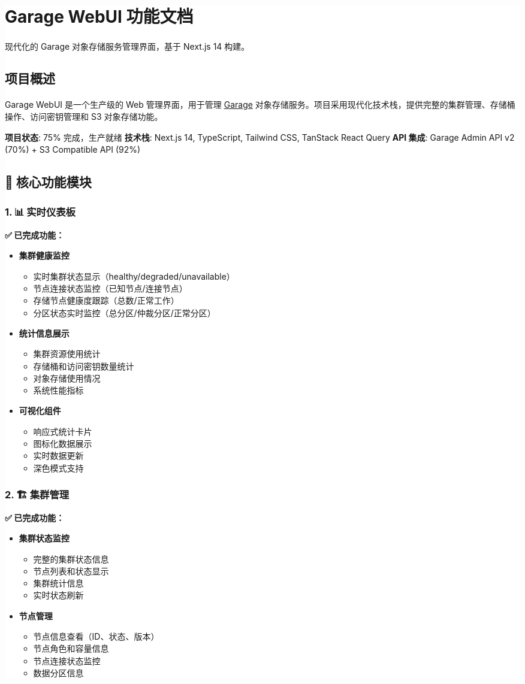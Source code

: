 # Garage WebUI 功能文档

现代化的 Garage 对象存储服务管理界面，基于 Next.js 14 构建。

## 项目概述

Garage WebUI 是一个生产级的 Web 管理界面，用于管理 [Garage](https://garagehq.deuxfleurs.fr/) 对象存储服务。项目采用现代化技术栈，提供完整的集群管理、存储桶操作、访问密钥管理和 S3 对象存储功能。

**项目状态**: 75% 完成，生产就绪
**技术栈**: Next.js 14, TypeScript, Tailwind CSS, TanStack React Query
**API 集成**: Garage Admin API v2 (70%) + S3 Compatible API (92%)

## 🎯 核心功能模块

### 1. 📊 实时仪表板

**✅ 已完成功能：**

- **集群健康监控**

  - 实时集群状态显示（healthy/degraded/unavailable）
  - 节点连接状态监控（已知节点/连接节点）
  - 存储节点健康度跟踪（总数/正常工作）
  - 分区状态实时监控（总分区/仲裁分区/正常分区）

- **统计信息展示**

  - 集群资源使用统计
  - 存储桶和访问密钥数量统计
  - 对象存储使用情况
  - 系统性能指标

- **可视化组件**
  - 响应式统计卡片
  - 图标化数据展示
  - 实时数据更新
  - 深色模式支持

### 2. 🏗️ 集群管理

**✅ 已完成功能：**

- **集群状态监控**

  - 完整的集群状态信息
  - 节点列表和状态显示
  - 集群统计信息
  - 实时状态刷新

- **节点管理**
  - 节点信息查看（ID、状态、版本）
  - 节点角色和容量信息
  - 节点连接状态监控
  - 数据分区信息
